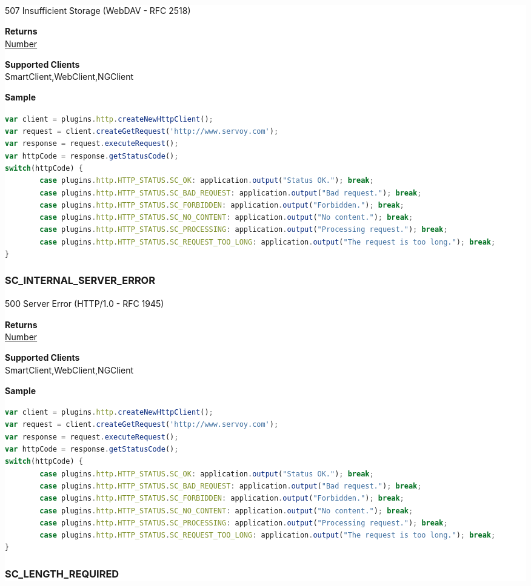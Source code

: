 507 Insufficient Storage (WebDAV - RFC 2518)

**Returns**\
[Number](../../JSLib/Number.md) 

**Supported Clients**\
SmartClient,WebClient,NGClient

**Sample**

```javascript
var client = plugins.http.createNewHttpClient();
var request = client.createGetRequest('http://www.servoy.com');
var response = request.executeRequest();
var httpCode = response.getStatusCode();
switch(httpCode) {
		case plugins.http.HTTP_STATUS.SC_OK: application.output("Status OK."); break;
		case plugins.http.HTTP_STATUS.SC_BAD_REQUEST: application.output("Bad request."); break;
		case plugins.http.HTTP_STATUS.SC_FORBIDDEN: application.output("Forbidden."); break;
		case plugins.http.HTTP_STATUS.SC_NO_CONTENT: application.output("No content."); break;
		case plugins.http.HTTP_STATUS.SC_PROCESSING: application.output("Processing request."); break;
		case plugins.http.HTTP_STATUS.SC_REQUEST_TOO_LONG: application.output("The request is too long."); break;
}
```
### SC_INTERNAL_SERVER_ERROR

500 Server Error (HTTP/1.0 - RFC 1945)

**Returns**\
[Number](../../JSLib/Number.md) 

**Supported Clients**\
SmartClient,WebClient,NGClient

**Sample**

```javascript
var client = plugins.http.createNewHttpClient();
var request = client.createGetRequest('http://www.servoy.com');
var response = request.executeRequest();
var httpCode = response.getStatusCode();
switch(httpCode) {
		case plugins.http.HTTP_STATUS.SC_OK: application.output("Status OK."); break;
		case plugins.http.HTTP_STATUS.SC_BAD_REQUEST: application.output("Bad request."); break;
		case plugins.http.HTTP_STATUS.SC_FORBIDDEN: application.output("Forbidden."); break;
		case plugins.http.HTTP_STATUS.SC_NO_CONTENT: application.output("No content."); break;
		case plugins.http.HTTP_STATUS.SC_PROCESSING: application.output("Processing request."); break;
		case plugins.http.HTTP_STATUS.SC_REQUEST_TOO_LONG: application.output("The request is too long."); break;
}
```
### SC_LENGTH_REQUIRED
